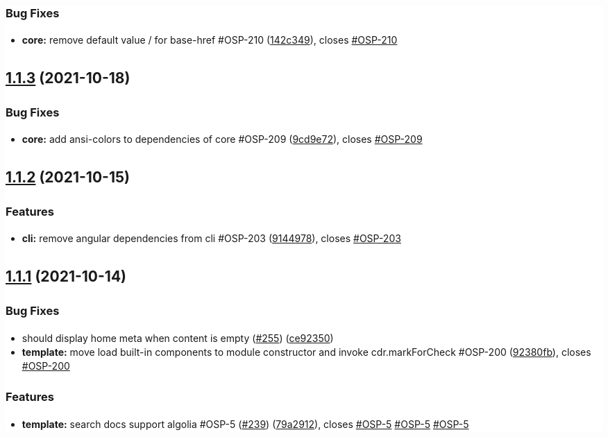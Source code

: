 
### Bug Fixes

* **core:** remove default value / for base-href #OSP-210 ([142c349](https://github.com/docgeni/docgeni/commit/142c3493930165e8192c1938f5df4e446fa5d04f)), closes [#OSP-210](https://github.com/docgeni/docgeni/issues/OSP-210)





## [1.1.3](https://github.com/docgeni/docgeni/compare/v1.1.2...v1.1.3) (2021-10-18)


### Bug Fixes

* **core:** add ansi-colors to dependencies of core #OSP-209 ([9cd9e72](https://github.com/docgeni/docgeni/commit/9cd9e72d4391e5c401aa0311f6f4d443e1f8fff5)), closes [#OSP-209](https://github.com/docgeni/docgeni/issues/OSP-209)





## [1.1.2](https://github.com/docgeni/docgeni/compare/v1.1.1...v1.1.2) (2021-10-15)


### Features

* **cli:** remove angular dependencies from cli #OSP-203 ([9144978](https://github.com/docgeni/docgeni/commit/914497895befb1b4ed4c3c81996024b61f0a1e83)), closes [#OSP-203](https://github.com/docgeni/docgeni/issues/OSP-203)





## [1.1.1](https://github.com/docgeni/docgeni/compare/v1.1.0...v1.1.1) (2021-10-14)


### Bug Fixes

* should display home meta when content is empty ([#255](https://github.com/docgeni/docgeni/issues/255)) ([ce92350](https://github.com/docgeni/docgeni/commit/ce92350ea090ad8ffdd5e100ba5fc5c527cdd9d2))
* **template:** move load built-in components to module constructor and invoke cdr.markForCheck #OSP-200 ([92380fb](https://github.com/docgeni/docgeni/commit/92380fb83625329686d2f7c6d568c9aa1a5f4c15)), closes [#OSP-200](https://github.com/docgeni/docgeni/issues/OSP-200)


### Features

* **template:** search docs support algolia #OSP-5 ([#239](https://github.com/docgeni/docgeni/issues/239)) ([79a2912](https://github.com/docgeni/docgeni/commit/79a291232879b85b578cc3fa48802e79507ed073)), closes [#OSP-5](https://github.com/docgeni/docgeni/issues/OSP-5) [#OSP-5](https://github.com/docgeni/docgeni/issues/OSP-5) [#OSP-5](https://github.com/docgeni/docgeni/issues/OSP-5)
